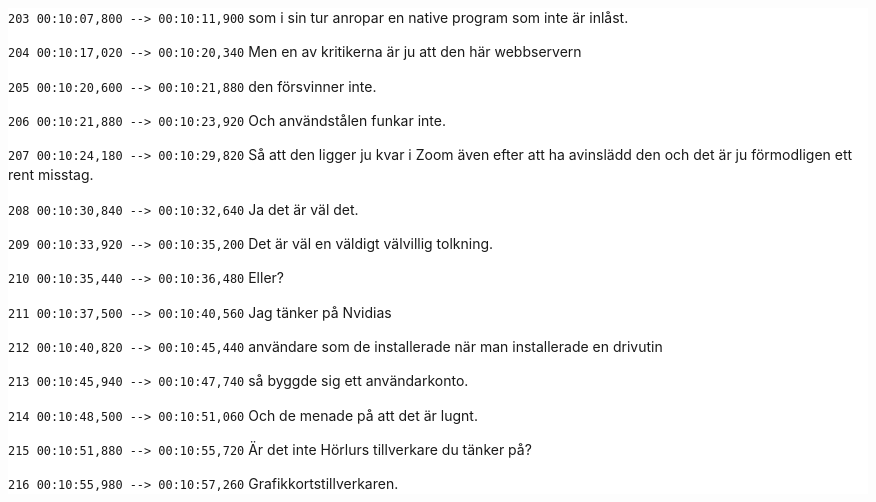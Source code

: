 

`203 00:10:07,800 --> 00:10:11,900`
som i sin tur anropar en native program som inte är inlåst.



`204 00:10:17,020 --> 00:10:20,340`
Men en av kritikerna är ju att den här webbservern



`205 00:10:20,600 --> 00:10:21,880`
den försvinner inte.



`206 00:10:21,880 --> 00:10:23,920`
Och användstålen funkar inte.



`207 00:10:24,180 --> 00:10:29,820`
Så att den ligger ju kvar i Zoom även efter att ha avinslädd den och det är ju förmodligen ett rent misstag.



`208 00:10:30,840 --> 00:10:32,640`
Ja det är väl det.



`209 00:10:33,920 --> 00:10:35,200`
Det är väl en väldigt välvillig tolkning.



`210 00:10:35,440 --> 00:10:36,480`
Eller?



`211 00:10:37,500 --> 00:10:40,560`
Jag tänker på Nvidias



`212 00:10:40,820 --> 00:10:45,440`
användare som de installerade när man installerade en drivutin



`213 00:10:45,940 --> 00:10:47,740`
så byggde sig ett användarkonto.



`214 00:10:48,500 --> 00:10:51,060`
Och de menade på att det är lugnt.



`215 00:10:51,880 --> 00:10:55,720`
Är det inte Hörlurs tillverkare du tänker på?



`216 00:10:55,980 --> 00:10:57,260`
Grafikkortstillverkaren.

